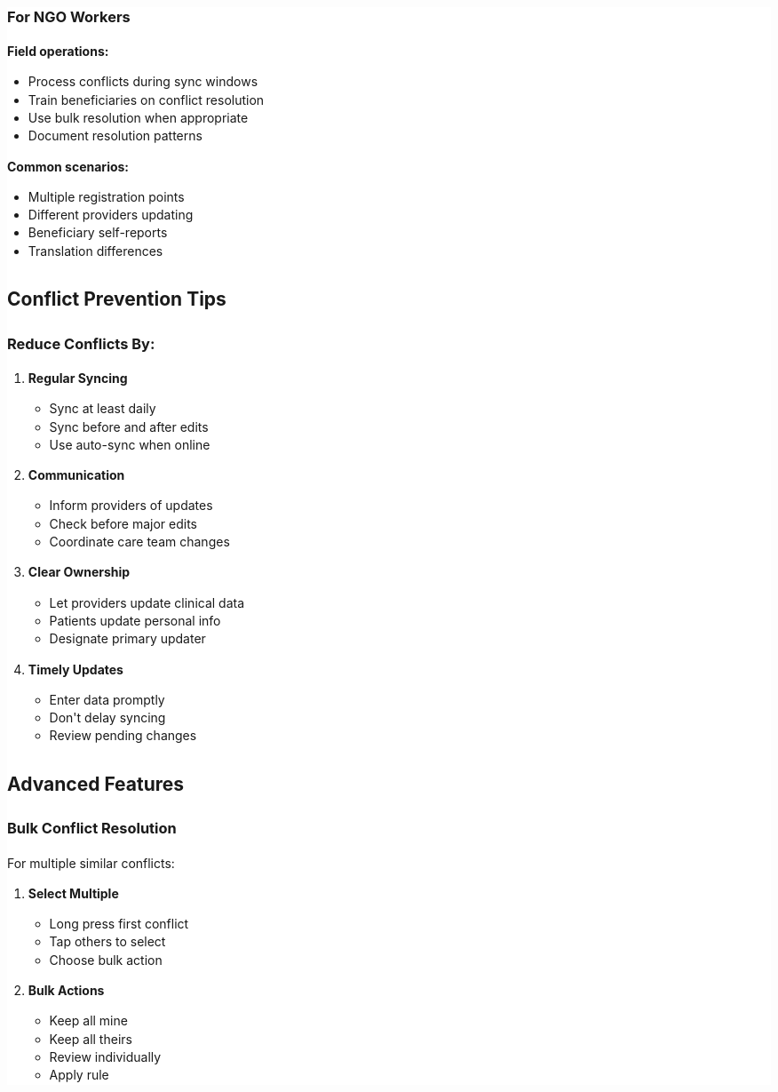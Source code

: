 ### For NGO Workers

**Field operations:**
- Process conflicts during sync windows
- Train beneficiaries on conflict resolution
- Use bulk resolution when appropriate
- Document resolution patterns

**Common scenarios:**
- Multiple registration points
- Different providers updating
- Beneficiary self-reports
- Translation differences

## Conflict Prevention Tips

### Reduce Conflicts By:

1. **Regular Syncing**
   - Sync at least daily
   - Sync before and after edits
   - Use auto-sync when online

2. **Communication**
   - Inform providers of updates
   - Check before major edits
   - Coordinate care team changes

3. **Clear Ownership**
   - Let providers update clinical data
   - Patients update personal info
   - Designate primary updater

4. **Timely Updates**
   - Enter data promptly
   - Don't delay syncing
   - Review pending changes

## Advanced Features

### Bulk Conflict Resolution

For multiple similar conflicts:

1. **Select Multiple**
   - Long press first conflict
   - Tap others to select
   - Choose bulk action

2. **Bulk Actions**
   - Keep all mine
   - Keep all theirs
   - Review individually
   - Apply rule
